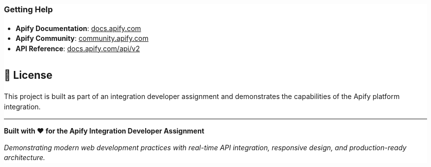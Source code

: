 ### Getting Help
- **Apify Documentation**: [docs.apify.com](https://docs.apify.com)
- **Apify Community**: [community.apify.com](https://community.apify.com)
- **API Reference**: [docs.apify.com/api/v2](https://docs.apify.com/api/v2)

## 📄 License

This project is built as part of an integration developer assignment and demonstrates the capabilities of the Apify platform integration.

---

**Built with ❤️ for the Apify Integration Developer Assignment**

*Demonstrating modern web development practices with real-time API integration, responsive design, and production-ready architecture.*